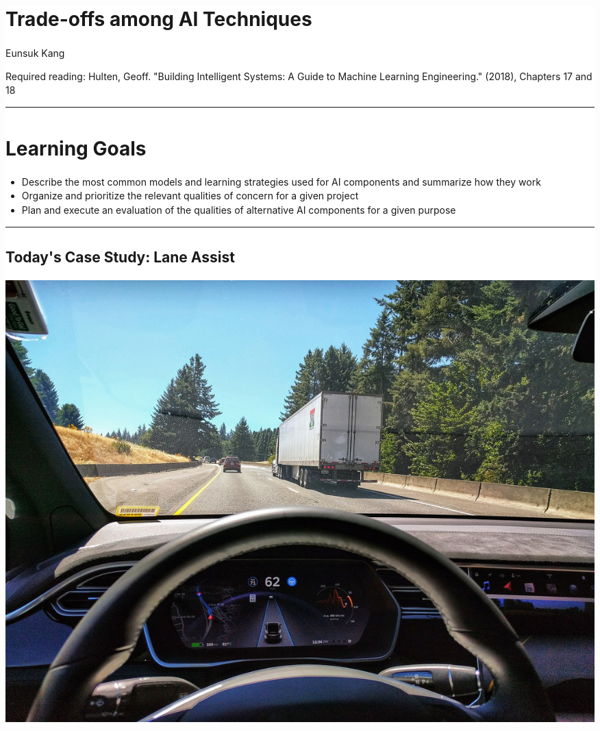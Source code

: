 # Trade-offs among AI Techniques


Eunsuk Kang




Required reading: Hulten, Geoff. "Building Intelligent Systems: A
Guide to Machine Learning Engineering." (2018), Chapters 17 and 18


----
# Learning Goals

* Describe the most common models and learning strategies used for AI components and summarize how they work
* Organize and prioritize the relevant qualities of concern for a given project
* Plan and execute an evaluation of the qualities of alternative AI components for a given purpose


----
## Today's Case Study: Lane Assist

![Street](lane.jpg)
